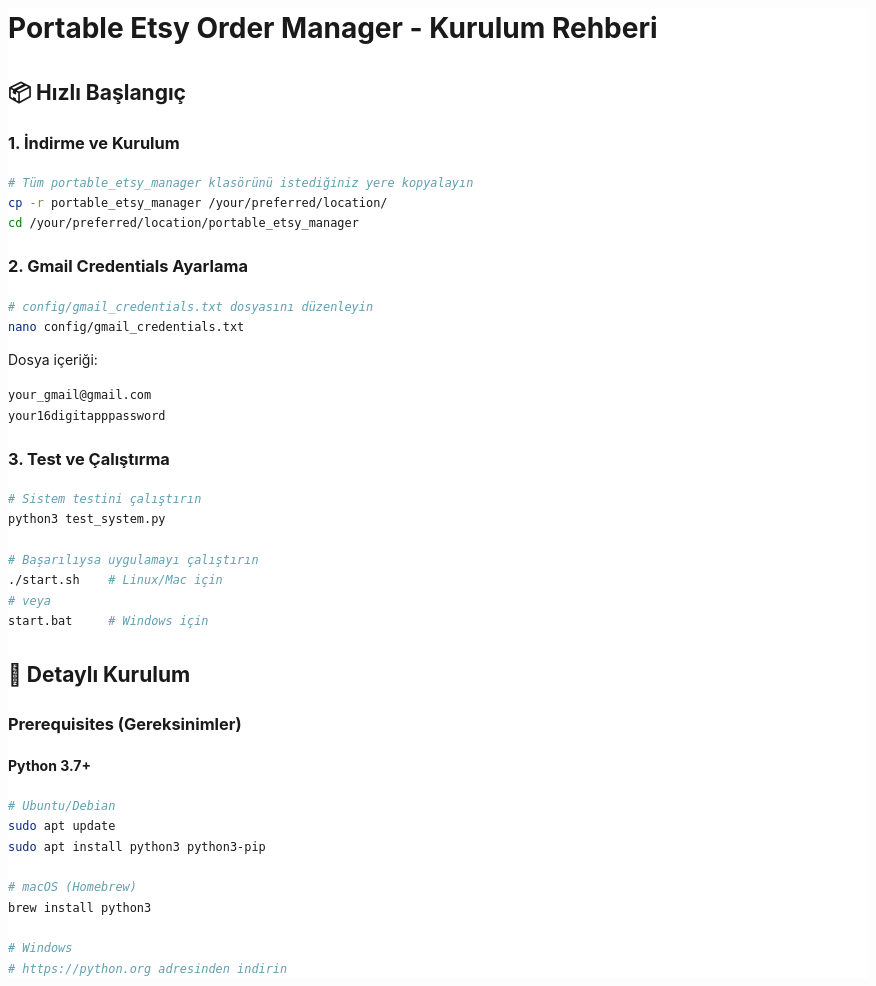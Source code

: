 # Portable Etsy Order Manager - Kurulum Rehberi

## 📦 Hızlı Başlangıç

### 1. İndirme ve Kurulum
```bash
# Tüm portable_etsy_manager klasörünü istediğiniz yere kopyalayın
cp -r portable_etsy_manager /your/preferred/location/
cd /your/preferred/location/portable_etsy_manager
```

### 2. Gmail Credentials Ayarlama
```bash
# config/gmail_credentials.txt dosyasını düzenleyin
nano config/gmail_credentials.txt
```

Dosya içeriği:
```
your_gmail@gmail.com
your16digitapppassword
```

### 3. Test ve Çalıştırma
```bash
# Sistem testini çalıştırın
python3 test_system.py

# Başarılıysa uygulamayı çalıştırın
./start.sh    # Linux/Mac için
# veya
start.bat     # Windows için
```

## 🔧 Detaylı Kurulum

### Prerequisites (Gereksinimler)

#### Python 3.7+
```bash
# Ubuntu/Debian
sudo apt update
sudo apt install python3 python3-pip

# macOS (Homebrew)
brew install python3

# Windows
# https://python.org adresinden indirin
```
